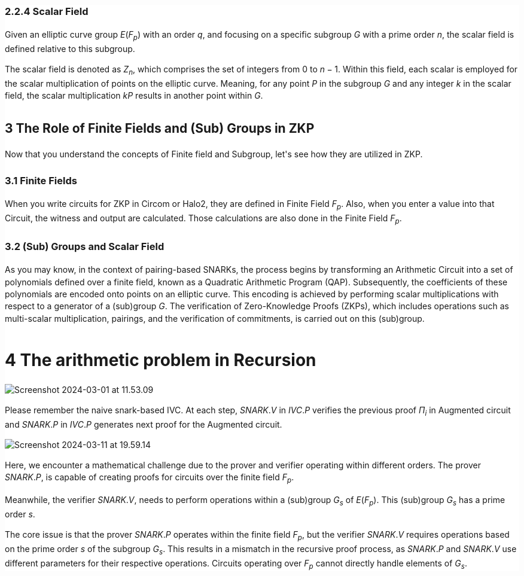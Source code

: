 ### 2.2.4 Scalar Field
Given an elliptic curve group $E(F_p)$ with an order $q$, and focusing on a specific subgroup $G$ with a prime order $n$, the scalar field is defined relative to this subgroup.

The scalar field is denoted as $Z_n$, which comprises the set of integers from $0$ to $n-1$. Within this field, each scalar is employed for the scalar multiplication of points on the elliptic curve. Meaning, for any point $P$ in the subgroup $G$ and any integer $k$ in the scalar field, the scalar multiplication $kP$ results in another point within $G$.


## 3 The Role of Finite Fields and (Sub) Groups in ZKP

Now that you understand the concepts of Finite field and Subgroup, let's see how they are utilized in ZKP.

### 3.1 Finite Fields
When you write circuits for ZKP in Circom or Halo2, they are defined in Finite Field $F_p$. Also, when you enter a value into that Circuit, the witness and output are calculated. Those calculations are also done in the Finite Field $F_p$.

### 3.2 (Sub) Groups and Scalar Field
As you may know, in the context of pairing-based SNARKs, the process begins by transforming an Arithmetic Circuit into a set of polynomials defined over a finite field, known as a Quadratic Arithmetic Program (QAP). Subsequently, the coefficients of these polynomials are encoded onto points on an elliptic curve. This encoding is achieved by performing scalar multiplications with respect to a generator of a (sub)group $G$. The verification of Zero-Knowledge Proofs (ZKPs), which includes operations such as multi-scalar multiplication, pairings, and the verification of commitments, is carried out on this (sub)group. 

# 4 The arithmetic problem in Recursion
![Screenshot 2024-03-01 at 11.53.09](https://hackmd.io/_uploads/BJzrQ6036.png)

Please remember the naive snark-based IVC. At each step, $SNARK.V$ in $IVC.P$ verifies the previous proof $\Pi_i$ in Augmented circuit and $SNARK.P$ in $IVC.P$ generates next proof for the Augmented circuit.

![Screenshot 2024-03-11 at 19.59.14](https://hackmd.io/_uploads/ByUmNP26T.png)


Here, we encounter a mathematical challenge due to the prover and verifier operating within different orders. The prover $SNARK.P$, is capable of creating proofs for circuits over the finite field $F_p$.

Meanwhile, the verifier $SNARK.V$, needs to perform operations within a (sub)group $G_s$ of $E(F_p)$. This (sub)group $G_s$ has a prime order $s$.

The core issue is that the prover $SNARK.P$ operates within the finite field $F_p$, but the verifier $SNARK.V$ requires operations based on the prime order $s$ of the subgroup $G_s$. This results in a mismatch in the recursive proof process, as $SNARK.P$ and $SNARK.V$ use different parameters for their respective operations. Circuits operating over $F_p$ cannot directly handle elements of $G_s$.
